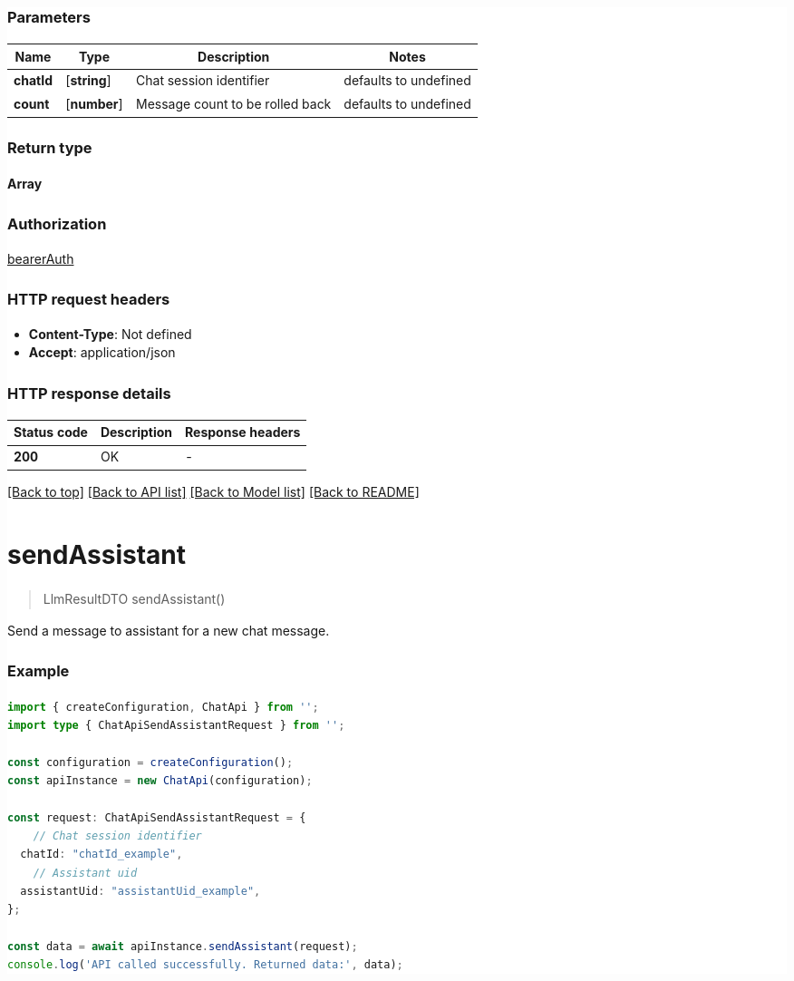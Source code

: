 
### Parameters

Name | Type | Description  | Notes
------------- | ------------- | ------------- | -------------
 **chatId** | [**string**] | Chat session identifier | defaults to undefined
 **count** | [**number**] | Message count to be rolled back | defaults to undefined


### Return type

**Array<number>**

### Authorization

[bearerAuth](README.md#bearerAuth)

### HTTP request headers

 - **Content-Type**: Not defined
 - **Accept**: application/json


### HTTP response details
| Status code | Description | Response headers |
|-------------|-------------|------------------|
**200** | OK |  -  |

[[Back to top]](#) [[Back to API list]](README.md#documentation-for-api-endpoints) [[Back to Model list]](README.md#documentation-for-models) [[Back to README]](README.md)

# **sendAssistant**
> LlmResultDTO sendAssistant()

Send a message to assistant for a new chat message.

### Example


```typescript
import { createConfiguration, ChatApi } from '';
import type { ChatApiSendAssistantRequest } from '';

const configuration = createConfiguration();
const apiInstance = new ChatApi(configuration);

const request: ChatApiSendAssistantRequest = {
    // Chat session identifier
  chatId: "chatId_example",
    // Assistant uid
  assistantUid: "assistantUid_example",
};

const data = await apiInstance.sendAssistant(request);
console.log('API called successfully. Returned data:', data);
```
